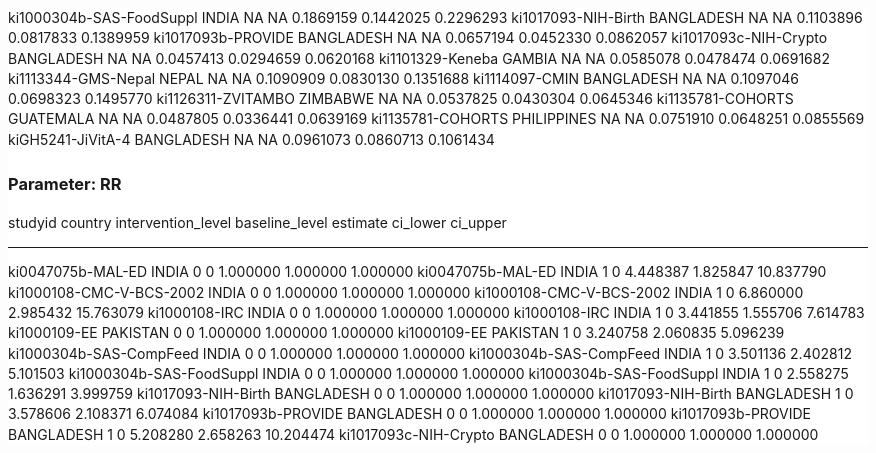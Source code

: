 ki1000304b-SAS-FoodSuppl   INDIA         NA                   NA                0.1869159   0.1442025   0.2296293
ki1017093-NIH-Birth        BANGLADESH    NA                   NA                0.1103896   0.0817833   0.1389959
ki1017093b-PROVIDE         BANGLADESH    NA                   NA                0.0657194   0.0452330   0.0862057
ki1017093c-NIH-Crypto      BANGLADESH    NA                   NA                0.0457413   0.0294659   0.0620168
ki1101329-Keneba           GAMBIA        NA                   NA                0.0585078   0.0478474   0.0691682
ki1113344-GMS-Nepal        NEPAL         NA                   NA                0.1090909   0.0830130   0.1351688
ki1114097-CMIN             BANGLADESH    NA                   NA                0.1097046   0.0698323   0.1495770
ki1126311-ZVITAMBO         ZIMBABWE      NA                   NA                0.0537825   0.0430304   0.0645346
ki1135781-COHORTS          GUATEMALA     NA                   NA                0.0487805   0.0336441   0.0639169
ki1135781-COHORTS          PHILIPPINES   NA                   NA                0.0751910   0.0648251   0.0855569
kiGH5241-JiVitA-4          BANGLADESH    NA                   NA                0.0961073   0.0860713   0.1061434


### Parameter: RR


studyid                    country       intervention_level   baseline_level    estimate   ci_lower    ci_upper
-------------------------  ------------  -------------------  ---------------  ---------  ---------  ----------
ki0047075b-MAL-ED          INDIA         0                    0                 1.000000   1.000000    1.000000
ki0047075b-MAL-ED          INDIA         1                    0                 4.448387   1.825847   10.837790
ki1000108-CMC-V-BCS-2002   INDIA         0                    0                 1.000000   1.000000    1.000000
ki1000108-CMC-V-BCS-2002   INDIA         1                    0                 6.860000   2.985432   15.763079
ki1000108-IRC              INDIA         0                    0                 1.000000   1.000000    1.000000
ki1000108-IRC              INDIA         1                    0                 3.441855   1.555706    7.614783
ki1000109-EE               PAKISTAN      0                    0                 1.000000   1.000000    1.000000
ki1000109-EE               PAKISTAN      1                    0                 3.240758   2.060835    5.096239
ki1000304b-SAS-CompFeed    INDIA         0                    0                 1.000000   1.000000    1.000000
ki1000304b-SAS-CompFeed    INDIA         1                    0                 3.501136   2.402812    5.101503
ki1000304b-SAS-FoodSuppl   INDIA         0                    0                 1.000000   1.000000    1.000000
ki1000304b-SAS-FoodSuppl   INDIA         1                    0                 2.558275   1.636291    3.999759
ki1017093-NIH-Birth        BANGLADESH    0                    0                 1.000000   1.000000    1.000000
ki1017093-NIH-Birth        BANGLADESH    1                    0                 3.578606   2.108371    6.074084
ki1017093b-PROVIDE         BANGLADESH    0                    0                 1.000000   1.000000    1.000000
ki1017093b-PROVIDE         BANGLADESH    1                    0                 5.208280   2.658263   10.204474
ki1017093c-NIH-Crypto      BANGLADESH    0                    0                 1.000000   1.000000    1.000000